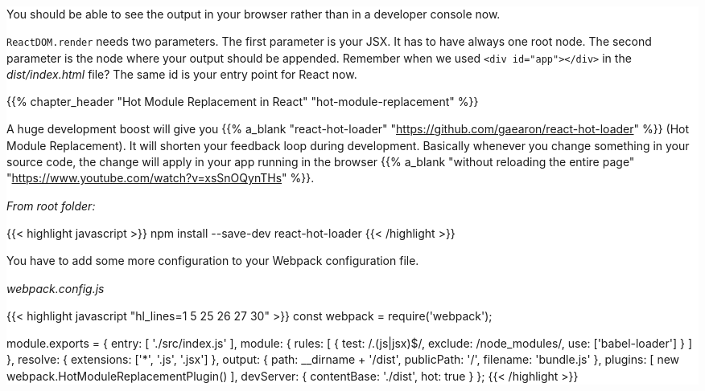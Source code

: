 You should be able to see the output in your browser rather than in a developer console now.

`ReactDOM.render` needs two parameters. The first parameter is your JSX. It has to have always one root node. The second parameter is the node where your output should be appended. Remember when we used `<div id="app"></div>` in the *dist/index.html* file? The same id is your entry point for React now.

{{% chapter_header "Hot Module Replacement in React" "hot-module-replacement" %}}

A huge development boost will give you {{% a_blank "react-hot-loader" "https://github.com/gaearon/react-hot-loader" %}} (Hot Module Replacement). It will shorten your feedback loop during development. Basically whenever you change something in your source code, the change will apply in your app running in the browser {{% a_blank "without reloading the entire page" "https://www.youtube.com/watch?v=xsSnOQynTHs" %}}.

*From root folder:*

{{< highlight javascript >}}
npm install --save-dev react-hot-loader
{{< /highlight >}}

You have to add some more configuration to your Webpack configuration file.

*webpack.config.js*

{{< highlight javascript "hl_lines=1 5 25 26 27 30" >}}
const webpack = require('webpack');

module.exports = {
  entry: [
    './src/index.js'
  ],
  module: {
    rules: [
      {
        test: /\.(js|jsx)$/,
        exclude: /node_modules/,
        use: ['babel-loader']
      }
    ]
  },
  resolve: {
    extensions: ['*', '.js', '.jsx']
  },
  output: {
    path: __dirname + '/dist',
    publicPath: '/',
    filename: 'bundle.js'
  },
  plugins: [
    new webpack.HotModuleReplacementPlugin()
  ],
  devServer: {
    contentBase: './dist',
    hot: true
  }
};
{{< /highlight >}}
